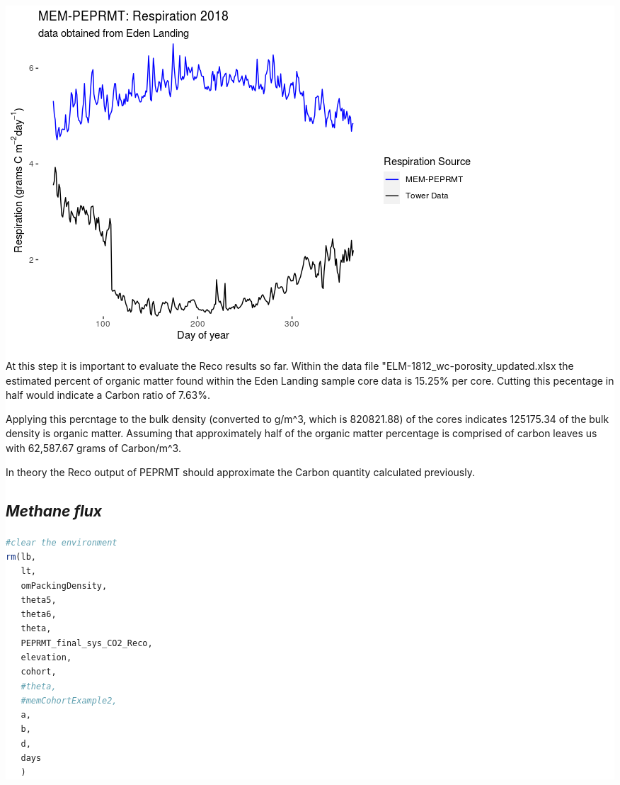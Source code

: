 ![](MP_EL_analysis_files/figure-gfm/unnamed-chunk-9-1.png)

At this step it is important to evaluate the Reco results so far. Within
the data file "ELM-1812\_wc-porosity\_updated.xlsx the estimated percent
of organic matter found within the Eden Landing sample core data is
15.25% per core. Cutting this pecentage in half would indicate a Carbon
ratio of 7.63%.

Applying this percntage to the bulk density (converted to g/m^3, which
is 820821.88) of the cores indicates 125175.34 of the bulk density is
organic matter. Assuming that approximately half of the organic matter
percentage is comprised of carbon leaves us with 62,587.67 grams of
Carbon/m^3.

In theory the Reco output of PEPRMT should approximate the Carbon
quantity calculated previously.

## *Methane flux*

``` r
#clear the environment
rm(lb,
   lt,
   omPackingDensity,
   theta5,
   theta6,
   theta,
   PEPRMT_final_sys_CO2_Reco,
   elevation,
   cohort,
   #theta,
   #memCohortExample2,
   a,
   b,
   d,
   days
   )
```
